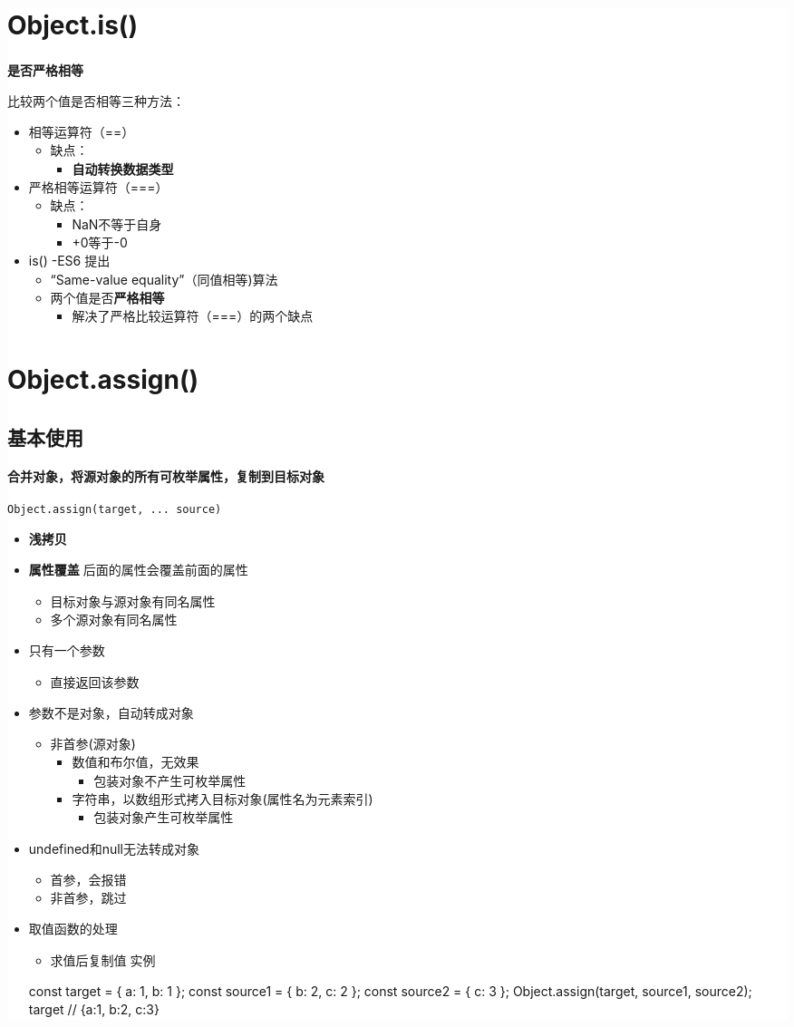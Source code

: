 # Object.is() #

**是否严格相等**

比较两个值是否相等三种方法：

- 相等运算符（==）
	- 缺点：
		- **自动转换数据类型**
- 严格相等运算符（===）
	- 缺点：
		- NaN不等于自身
		- +0等于-0
- is()
	-ES6 提出
	- “Same-value equality”（同值相等)算法
	- 两个值是否**严格相等**
		- 解决了严格比较运算符（===）的两个缺点

# Object.assign() #

## 基本使用 ##

**合并对象，将源对象的所有可枚举属性，复制到目标对象**

	Object.assign(target, ... source)

- **浅拷贝**
- **属性覆盖** 后面的属性会覆盖前面的属性
	- 目标对象与源对象有同名属性
	- 多个源对象有同名属性
- 只有一个参数
	- 直接返回该参数
- 参数不是对象，自动转成对象
	- 非首参(源对象)
		- 数值和布尔值，无效果
			- 包装对象不产生可枚举属性
		- 字符串，以数组形式拷入目标对象(属性名为元素索引)
			- 包装对象产生可枚举属性
- undefined和null无法转成对象
	- 首参，会报错
	- 非首参，跳过
- 取值函数的处理
	- 求值后复制值
实例

	const target = { a: 1, b: 1 };
	const source1 = { b: 2, c: 2 };
	const source2 = { c: 3 };
	Object.assign(target, source1, source2);
	target // {a:1, b:2, c:3}
